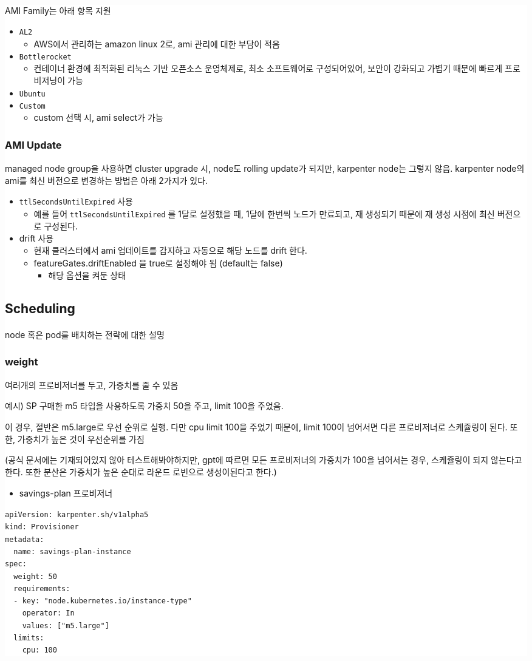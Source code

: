 AMI Family는 아래 항목 지원

- `AL2`
    - AWS에서 관리하는 amazon linux 2로, ami 관리에 대한 부담이 적음
- `Bottlerocket`
    - 컨테이너 환경에 최적화된 리눅스 기반 오픈소스 운영체제로, 최소 소프트웨어로 구성되어있어, 보안이 강화되고 가볍기 때문에 빠르게 프로비저닝이 가능
- `Ubuntu`
- `Custom`
    - custom 선택 시, ami select가 가능

### AMI Update

managed node group을 사용하면 cluster upgrade 시, node도 rolling update가 되지만, karpenter node는 그렇지 않음. karpenter node의 ami를 최신 버전으로 변경하는 방법은 아래 2가지가 있다.

- `ttlSecondsUntilExpired` 사용
    - 예를 들어 `ttlSecondsUntilExpired` 를 1달로 설정했을 때, 1달에 한번씩 노드가 만료되고, 재 생성되기 때문에 재 생성 시점에 최신 버전으로 구성된다.
- drift 사용
    - 현재 클러스터에서 ami 업데이트를 감지하고 자동으로 해당 노드를 drift 한다.
    - featureGates.driftEnabled 을 true로 설정해야 됨 (default는 false)
        - 해당 옵션을 켜둔 상태

## **Scheduling**

node 혹은 pod를 배치하는 전략에 대한 설명

### weight

여러개의 프로비저너를 두고, 가중치를 줄 수 있음

예시) SP 구매한 m5 타입을 사용하도록 가중치 50을 주고, limit 100을 주었음.

이 경우, 절반은 m5.large로 우선 순위로 실행. 다만 cpu limit 100을 주었기 때문에, limit 100이 넘어서면 다른 프로비저너로 스케쥴링이 된다. 또한, 가중치가 높은 것이 우선순위를 가짐

(공식 문서에는 기재되어있지 않아 테스트해봐야하지만, gpt에 따르면 모든 프로비저너의 가중치가 100을 넘어서는 경우, 스케쥴링이 되지 않는다고 한다. 또한 분산은 가중치가 높은 순대로 라운드 로빈으로 생성이된다고 한다.)

- savings-plan 프로비저너

```
apiVersion: karpenter.sh/v1alpha5
kind: Provisioner
metadata:
  name: savings-plan-instance
spec:
  weight: 50
  requirements:
  - key: "node.kubernetes.io/instance-type"
    operator: In
    values: ["m5.large"]
  limits:
    cpu: 100
```
